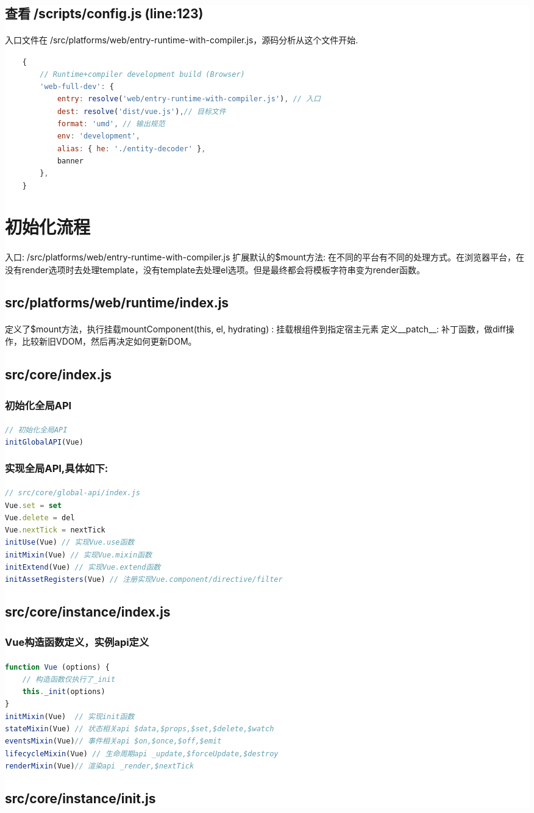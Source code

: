 ## 查看 /scripts/config.js (line:123)
入口文件在 /src/platforms/web/entry-runtime-with-compiler.js，源码分析从这个文件开始.
```js
    {
        // Runtime+compiler development build (Browser)
        'web-full-dev': {
            entry: resolve('web/entry-runtime-with-compiler.js'), // 入口
            dest: resolve('dist/vue.js'),// 目标文件
            format: 'umd', // 输出规范
            env: 'development',
            alias: { he: './entity-decoder' },
            banner
        },
    }
```

# 初始化流程
入口: /src/platforms/web/entry-runtime-with-compiler.js
扩展默认的$mount方法: 在不同的平台有不同的处理方式。在浏览器平台，在没有render选项时去处理template，没有template去处理el选项。但是最终都会将模板字符串变为render函数。


## src/platforms/web/runtime/index.js
定义了$mount方法，执行挂载mountComponent(this, el, hydrating) : 挂载根组件到指定宿主元素
定义__patch__: 补丁函数，做diff操作，比较新旧VDOM，然后再决定如何更新DOM。

## src/core/index.js
### 初始化全局API
```js
// 初始化全局API
initGlobalAPI(Vue)
```

### 实现全局API,具体如下:
```js
// src/core/global-api/index.js
Vue.set = set
Vue.delete = del
Vue.nextTick = nextTick
initUse(Vue) // 实现Vue.use函数
initMixin(Vue) // 实现Vue.mixin函数
initExtend(Vue) // 实现Vue.extend函数
initAssetRegisters(Vue) // 注册实现Vue.component/directive/filter
```
## src/core/instance/index.js
### Vue构造函数定义，实例api定义
```js
function Vue (options) {
    // 构造函数仅执行了_init
    this._init(options)
}
initMixin(Vue)  // 实现init函数
stateMixin(Vue) // 状态相关api $data,$props,$set,$delete,$watch
eventsMixin(Vue)// 事件相关api $on,$once,$off,$emit
lifecycleMixin(Vue) // 生命周期api _update,$forceUpdate,$destroy
renderMixin(Vue)// 渲染api _render,$nextTick
```
## src/core/instance/init.js